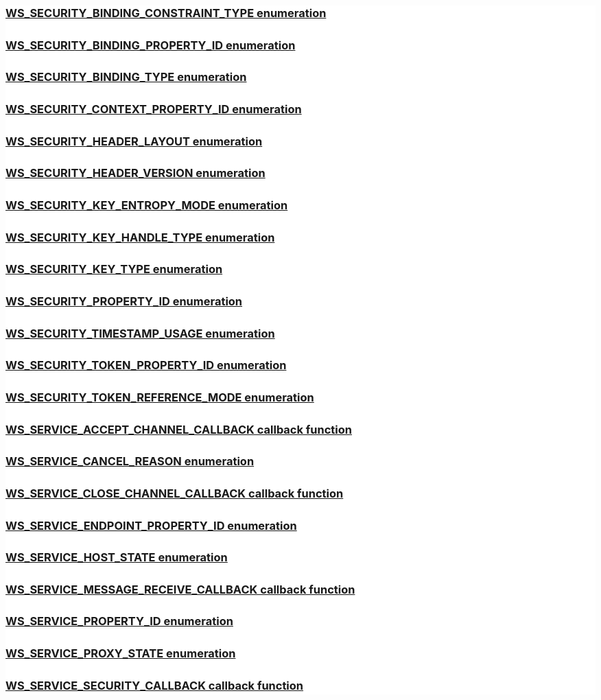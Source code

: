 ### [WS_SECURITY_BINDING_CONSTRAINT_TYPE enumeration](../webservices/ne-webservices-ws_security_binding_constraint_type.md)
### [WS_SECURITY_BINDING_PROPERTY_ID enumeration](../webservices/ne-webservices-ws_security_binding_property_id.md)
### [WS_SECURITY_BINDING_TYPE enumeration](../webservices/ne-webservices-ws_security_binding_type.md)
### [WS_SECURITY_CONTEXT_PROPERTY_ID enumeration](../webservices/ne-webservices-ws_security_context_property_id.md)
### [WS_SECURITY_HEADER_LAYOUT enumeration](../webservices/ne-webservices-ws_security_header_layout.md)
### [WS_SECURITY_HEADER_VERSION enumeration](../webservices/ne-webservices-ws_security_header_version.md)
### [WS_SECURITY_KEY_ENTROPY_MODE enumeration](../webservices/ne-webservices-ws_security_key_entropy_mode.md)
### [WS_SECURITY_KEY_HANDLE_TYPE enumeration](../webservices/ne-webservices-ws_security_key_handle_type.md)
### [WS_SECURITY_KEY_TYPE enumeration](../webservices/ne-webservices-ws_security_key_type.md)
### [WS_SECURITY_PROPERTY_ID enumeration](../webservices/ne-webservices-ws_security_property_id.md)
### [WS_SECURITY_TIMESTAMP_USAGE enumeration](../webservices/ne-webservices-ws_security_timestamp_usage.md)
### [WS_SECURITY_TOKEN_PROPERTY_ID enumeration](../webservices/ne-webservices-ws_security_token_property_id.md)
### [WS_SECURITY_TOKEN_REFERENCE_MODE enumeration](../webservices/ne-webservices-ws_security_token_reference_mode.md)
### [WS_SERVICE_ACCEPT_CHANNEL_CALLBACK callback function](../webservices/nc-webservices-ws_service_accept_channel_callback.md)
### [WS_SERVICE_CANCEL_REASON enumeration](../webservices/ne-webservices-ws_service_cancel_reason.md)
### [WS_SERVICE_CLOSE_CHANNEL_CALLBACK callback function](../webservices/nc-webservices-ws_service_close_channel_callback.md)
### [WS_SERVICE_ENDPOINT_PROPERTY_ID enumeration](../webservices/ne-webservices-ws_service_endpoint_property_id.md)
### [WS_SERVICE_HOST_STATE enumeration](../webservices/ne-webservices-ws_service_host_state.md)
### [WS_SERVICE_MESSAGE_RECEIVE_CALLBACK callback function](../webservices/nc-webservices-ws_service_message_receive_callback.md)
### [WS_SERVICE_PROPERTY_ID enumeration](../webservices/ne-webservices-ws_service_property_id.md)
### [WS_SERVICE_PROXY_STATE enumeration](../webservices/ne-webservices-ws_service_proxy_state.md)
### [WS_SERVICE_SECURITY_CALLBACK callback function](../webservices/nc-webservices-ws_service_security_callback.md)